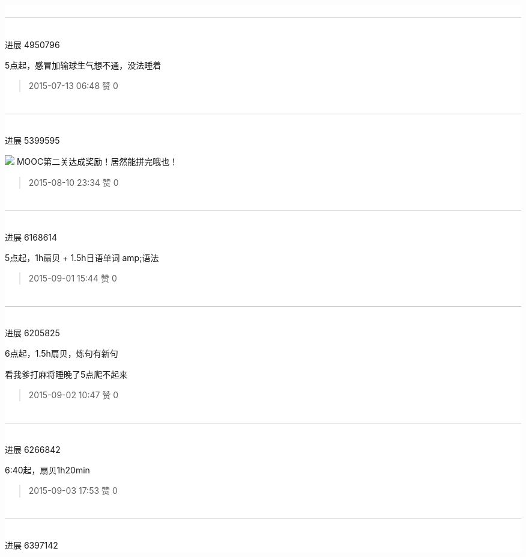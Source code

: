 <br>
<div class="hr" style="height: 1px; border-bottom: 1px #ccc solid"></div>
<br>
  
进展 4950796  
  
5点起，感冒加输球生气想不通，没法睡着  
  
  
>2015-07-13 06:48  赞  0   
  
<br>
<div class="hr" style="height: 1px; border-bottom: 1px #ccc solid"></div>
<br>
  
进展 5399595  
  
<img src="https://github.com/memetoo/nian/raw/master/image/2WakeUp/process/126408_1439220878.png!large" style="max-width: 500px; max-height: 800px; width: auto; height: auto" />
MOOC第二关达成奖励！居然能拼完哦也！  
  
  
>2015-08-10 23:34  赞  0   
  
<br>
<div class="hr" style="height: 1px; border-bottom: 1px #ccc solid"></div>
<br>
  
进展 6168614  
  
5点起，1h扇贝 + 1.5h日语单词 amp;语法  
  
  
>2015-09-01 15:44  赞  0   
  
<br>
<div class="hr" style="height: 1px; border-bottom: 1px #ccc solid"></div>
<br>
  
进展 6205825  
  
6点起，1.5h扇贝，炼句有新句  
  
看我爹打麻将睡晚了5点爬不起来  
  
  
>2015-09-02 10:47  赞  0   
  
<br>
<div class="hr" style="height: 1px; border-bottom: 1px #ccc solid"></div>
<br>
  
进展 6266842  
  
6:40起，扇贝1h20min  
  
  
>2015-09-03 17:53  赞  0   
  
<br>
<div class="hr" style="height: 1px; border-bottom: 1px #ccc solid"></div>
<br>
  
进展 6397142  
  